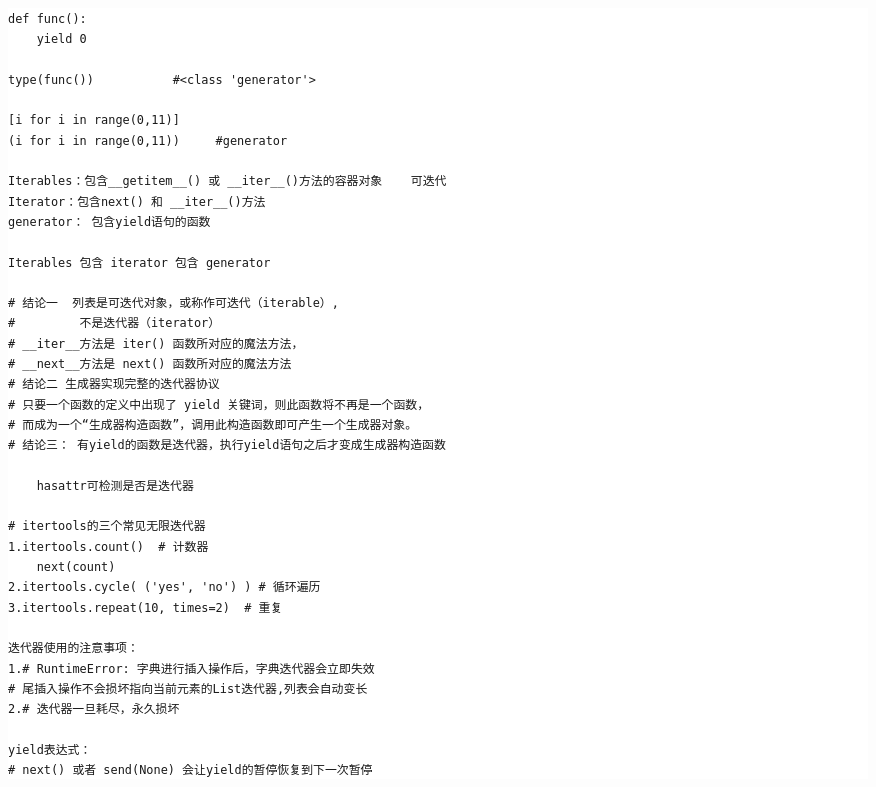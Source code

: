 	def func():
		yield 0
	
	type(func())           #<class 'generator'>
	
	[i for i in range(0,11)]
	(i for i in range(0,11))     #generator
	
	Iterables：包含__getitem__() 或 __iter__()方法的容器对象    可迭代
	Iterator：包含next() 和 __iter__()方法
	generator： 包含yield语句的函数
	
	Iterables 包含 iterator 包含 generator
	
	# 结论一  列表是可迭代对象，或称作可迭代（iterable）,
	#         不是迭代器（iterator）
	# __iter__方法是 iter() 函数所对应的魔法方法，
	# __next__方法是 next() 函数所对应的魔法方法
	# 结论二 生成器实现完整的迭代器协议
	# 只要一个函数的定义中出现了 yield 关键词，则此函数将不再是一个函数，
	# 而成为一个“生成器构造函数”，调用此构造函数即可产生一个生成器对象。
	# 结论三： 有yield的函数是迭代器，执行yield语句之后才变成生成器构造函数
	
		hasattr可检测是否是迭代器
	
	# itertools的三个常见无限迭代器
	1.itertools.count()  # 计数器 
	    next(count)
	2.itertools.cycle( ('yes', 'no') ) # 循环遍历
	3.itertools.repeat(10, times=2)  # 重复
	
	迭代器使用的注意事项：
	1.# RuntimeError: 字典进行插入操作后，字典迭代器会立即失效
	# 尾插入操作不会损坏指向当前元素的List迭代器,列表会自动变长
	2.# 迭代器一旦耗尽，永久损坏
	
	yield表达式：
	# next() 或者 send(None) 会让yield的暂停恢复到下一次暂停
	